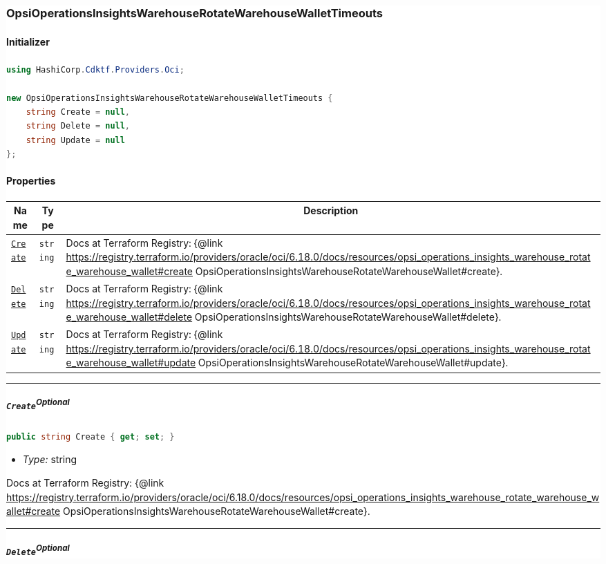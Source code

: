 
### OpsiOperationsInsightsWarehouseRotateWarehouseWalletTimeouts <a name="OpsiOperationsInsightsWarehouseRotateWarehouseWalletTimeouts" id="rhizo-co-terraform-provider-oci.opsiOperationsInsightsWarehouseRotateWarehouseWallet.OpsiOperationsInsightsWarehouseRotateWarehouseWalletTimeouts"></a>

#### Initializer <a name="Initializer" id="rhizo-co-terraform-provider-oci.opsiOperationsInsightsWarehouseRotateWarehouseWallet.OpsiOperationsInsightsWarehouseRotateWarehouseWalletTimeouts.Initializer"></a>

```csharp
using HashiCorp.Cdktf.Providers.Oci;

new OpsiOperationsInsightsWarehouseRotateWarehouseWalletTimeouts {
    string Create = null,
    string Delete = null,
    string Update = null
};
```

#### Properties <a name="Properties" id="Properties"></a>

| **Name** | **Type** | **Description** |
| --- | --- | --- |
| <code><a href="#rhizo-co-terraform-provider-oci.opsiOperationsInsightsWarehouseRotateWarehouseWallet.OpsiOperationsInsightsWarehouseRotateWarehouseWalletTimeouts.property.create">Create</a></code> | <code>string</code> | Docs at Terraform Registry: {@link https://registry.terraform.io/providers/oracle/oci/6.18.0/docs/resources/opsi_operations_insights_warehouse_rotate_warehouse_wallet#create OpsiOperationsInsightsWarehouseRotateWarehouseWallet#create}. |
| <code><a href="#rhizo-co-terraform-provider-oci.opsiOperationsInsightsWarehouseRotateWarehouseWallet.OpsiOperationsInsightsWarehouseRotateWarehouseWalletTimeouts.property.delete">Delete</a></code> | <code>string</code> | Docs at Terraform Registry: {@link https://registry.terraform.io/providers/oracle/oci/6.18.0/docs/resources/opsi_operations_insights_warehouse_rotate_warehouse_wallet#delete OpsiOperationsInsightsWarehouseRotateWarehouseWallet#delete}. |
| <code><a href="#rhizo-co-terraform-provider-oci.opsiOperationsInsightsWarehouseRotateWarehouseWallet.OpsiOperationsInsightsWarehouseRotateWarehouseWalletTimeouts.property.update">Update</a></code> | <code>string</code> | Docs at Terraform Registry: {@link https://registry.terraform.io/providers/oracle/oci/6.18.0/docs/resources/opsi_operations_insights_warehouse_rotate_warehouse_wallet#update OpsiOperationsInsightsWarehouseRotateWarehouseWallet#update}. |

---

##### `Create`<sup>Optional</sup> <a name="Create" id="rhizo-co-terraform-provider-oci.opsiOperationsInsightsWarehouseRotateWarehouseWallet.OpsiOperationsInsightsWarehouseRotateWarehouseWalletTimeouts.property.create"></a>

```csharp
public string Create { get; set; }
```

- *Type:* string

Docs at Terraform Registry: {@link https://registry.terraform.io/providers/oracle/oci/6.18.0/docs/resources/opsi_operations_insights_warehouse_rotate_warehouse_wallet#create OpsiOperationsInsightsWarehouseRotateWarehouseWallet#create}.

---

##### `Delete`<sup>Optional</sup> <a name="Delete" id="rhizo-co-terraform-provider-oci.opsiOperationsInsightsWarehouseRotateWarehouseWallet.OpsiOperationsInsightsWarehouseRotateWarehouseWalletTimeouts.property.delete"></a>
